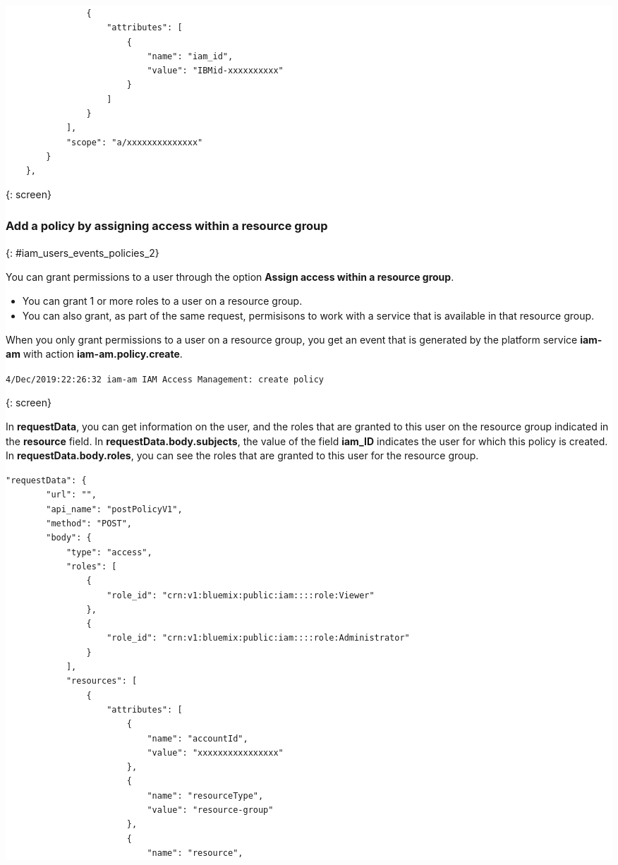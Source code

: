```
                {
                    "attributes": [
                        {
                            "name": "iam_id",
                            "value": "IBMid-xxxxxxxxxx"
                        }
                    ]
                }
            ],
            "scope": "a/xxxxxxxxxxxxxx"
        }
    },
```
{: screen}


### Add a policy by assigning access within a resource group
{: #iam_users_events_policies_2}

You can grant permissions to a user through the option **Assign access within a resource group**. 
* You can grant 1 or more roles to a user on a resource group.
* You can also grant, as part of the same request, permisisons to work with a service that is available in that resource group.

When you only grant permissions to a user on a resource group, you get an event that is generated by the platform service **iam-am** with action **iam-am.policy.create**.

```
4/Dec/2019:22:26:32 iam-am IAM Access Management: create policy  
```
{: screen}

In **requestData**, you can get information on the user, and the roles that are granted to this user on the resource group indicated in the **resource** field. In **requestData.body.subjects**, the value of the field **iam_ID** indicates the user for which this policy is created. In **requestData.body.roles**, you can see the roles that are granted to this user for the resource group.

```
"requestData": {
        "url": "",
        "api_name": "postPolicyV1",
        "method": "POST",
        "body": {
            "type": "access",
            "roles": [
                {
                    "role_id": "crn:v1:bluemix:public:iam::::role:Viewer"
                },
                {
                    "role_id": "crn:v1:bluemix:public:iam::::role:Administrator"
                }
            ],
            "resources": [
                {
                    "attributes": [
                        {
                            "name": "accountId",
                            "value": "xxxxxxxxxxxxxxxx"
                        },
                        {
                            "name": "resourceType",
                            "value": "resource-group"
                        },
                        {
                            "name": "resource",
```